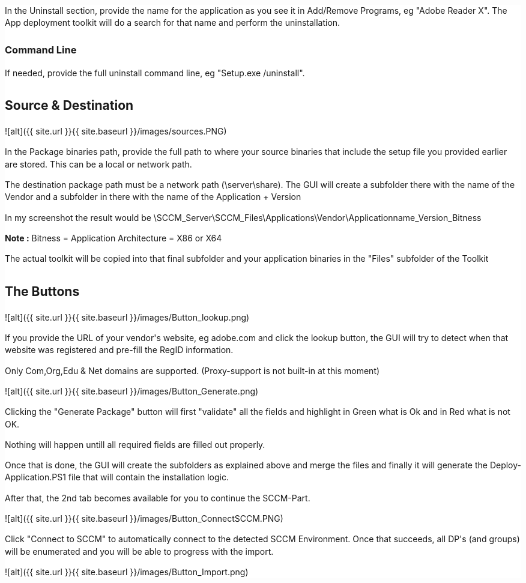 In the Uninstall section, provide the name for the application as you see it in Add/Remove Programs, eg "Adobe Reader X". The App deployment toolkit will do a search for that name and perform the uninstallation.

### Command Line ###

If needed, provide the full uninstall command line, eg "Setup.exe /uninstall".

## Source & Destination ##

![alt]({{ site.url }}{{ site.baseurl }}/images/sources.PNG)

In the Package binaries path, provide the full path to where your source binaries that include the setup file you provided earlier are stored. This can be a local or network path.

The destination package path must be a network path (\\server\share). The GUI will create a subfolder there with the name of the Vendor and a subfolder in there with the name of the Application + Version

In my screenshot the result would be \\SCCM_Server\SCCM_Files\Applications\Vendor\Applicationname_Version_Bitness

**Note :** Bitness = Application Architecture = X86 or X64

The actual toolkit will be copied into that final subfolder and your application binaries in the "Files" subfolder of the Toolkit

## The Buttons ##

![alt]({{ site.url }}{{ site.baseurl }}/images/Button_lookup.png)

If you provide the URL of your vendor's website, eg adobe.com and click the lookup button, the GUI will try to detect when that website was registered and pre-fill the RegID information.

Only Com,Org,Edu & Net domains are supported. (Proxy-support is not built-in at this moment)

![alt]({{ site.url }}{{ site.baseurl }}/images/Button_Generate.png)

Clicking the "Generate Package" button will first "validate" all the fields and highlight in Green what is Ok and in Red what is not OK. 

Nothing will happen untill all required fields are filled out properly.

Once that is done, the GUI will create the subfolders as explained above and merge the files and finally it will generate the Deploy-Application.PS1 file that will contain the installation logic.

After that, the 2nd tab becomes available for you to continue the SCCM-Part.

![alt]({{ site.url }}{{ site.baseurl }}/images/Button_ConnectSCCM.PNG)

Click "Connect to SCCM" to automatically connect to the detected SCCM Environment. Once that succeeds, all DP's (and groups) will be enumerated and you will be able to progress with the import.

![alt]({{ site.url }}{{ site.baseurl }}/images/Button_Import.png)
